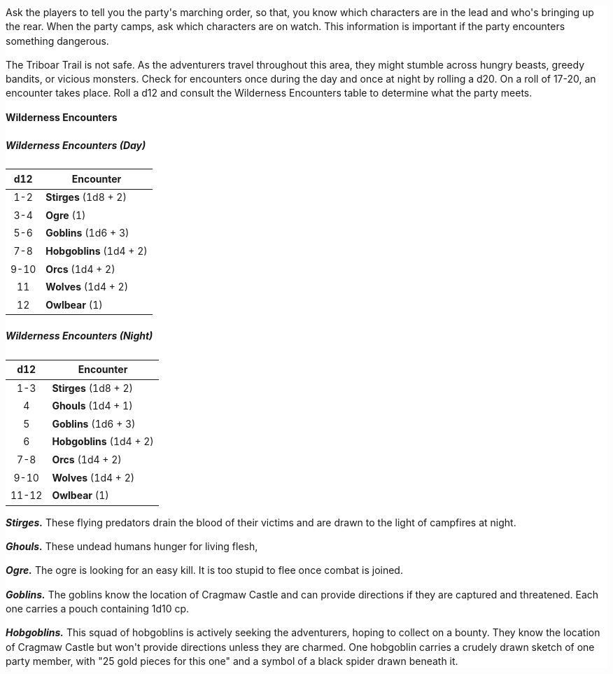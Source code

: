 Ask the players to tell you the party's marching order, so that, you know which characters are in the lead and who's bringing up the rear. When the party camps, ask which characters are on watch. This information is important if the party encounters something dangerous.

The Triboar Trail is not safe. As the adventurers travel throughout this area, they might stumble across hungry beasts, greedy bandits, or vicious monsters. Check for encounters once during the day and once at night by rolling a d20. On a roll of 17-20, an encounter takes place. Roll a d12 and consult the Wilderness Encounters table to determine what the party meets.

**Wilderness Encounters**

##### Wilderness Encounters (Day)
|  d12 | Encounter                |
|:----:|--------------------------|
|  1-2 | **Stirges** (1d8 + 2)    |
|  3-4 | **Ogre** (1)             |
|  5-6 | **Goblins** (1d6 + 3)    |
|  7-8 | **Hobgoblins** (1d4 + 2) |
| 9-10 | **Orcs** (1d4 + 2)       |
|  11  | **Wolves** (1d4 + 2)     |
|  12  | **Owlbear** (1)          |

##### Wilderness Encounters (Night)
|  d12  | Encounter                |
|:-----:|--------------------------|
|  1-3  | **Stirges** (1d8 + 2)    |
|   4   | **Ghouls** (1d4 + 1)     |
|   5   | **Goblins** (1d6 + 3)    |
|   6   | **Hobgoblins** (1d4 + 2) |
|  7-8  | **Orcs** (1d4 + 2)       |
|  9-10 | **Wolves** (1d4 + 2)     |
| 11-12 | **Owlbear** (1)          |

***Stirges.*** These flying predators drain the blood of their victims and are drawn to the light of campfires at night.

***Ghouls.*** These undead humans hunger for living flesh,

***Ogre.*** The ogre is looking for an easy kill. It is too stupid to flee once combat is joined.

***Goblins.*** The goblins know the location of Cragmaw Castle and can provide directions if they are captured and threatened. Each one carries a pouch containing 1d10 cp.

***Hobgoblins.*** This squad of hobgoblins is actively seeking the adventurers, hoping to collect on a bounty. They know the location of Cragmaw Castle but won't provide directions unless they are charmed. One hobgoblin carries a crudely drawn sketch of one party member, with "25 gold pieces for this one" and a symbol of a black spider drawn beneath it.
